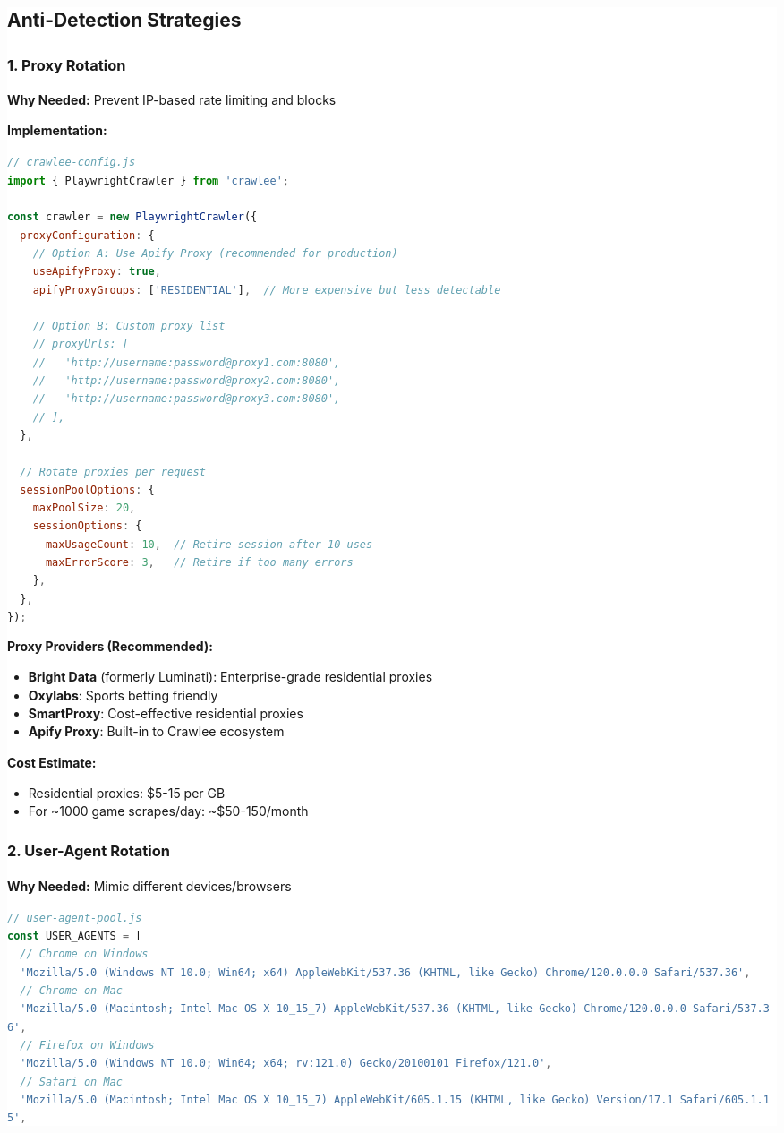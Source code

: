 
## Anti-Detection Strategies

### 1. Proxy Rotation

**Why Needed:** Prevent IP-based rate limiting and blocks

**Implementation:**

```javascript
// crawlee-config.js
import { PlaywrightCrawler } from 'crawlee';

const crawler = new PlaywrightCrawler({
  proxyConfiguration: {
    // Option A: Use Apify Proxy (recommended for production)
    useApifyProxy: true,
    apifyProxyGroups: ['RESIDENTIAL'],  // More expensive but less detectable
    
    // Option B: Custom proxy list
    // proxyUrls: [
    //   'http://username:password@proxy1.com:8080',
    //   'http://username:password@proxy2.com:8080',
    //   'http://username:password@proxy3.com:8080',
    // ],
  },
  
  // Rotate proxies per request
  sessionPoolOptions: {
    maxPoolSize: 20,
    sessionOptions: {
      maxUsageCount: 10,  // Retire session after 10 uses
      maxErrorScore: 3,   // Retire if too many errors
    },
  },
});
```

**Proxy Providers (Recommended):**
- **Bright Data** (formerly Luminati): Enterprise-grade residential proxies
- **Oxylabs**: Sports betting friendly
- **SmartProxy**: Cost-effective residential proxies
- **Apify Proxy**: Built-in to Crawlee ecosystem

**Cost Estimate:**
- Residential proxies: $5-15 per GB
- For ~1000 game scrapes/day: ~$50-150/month

### 2. User-Agent Rotation

**Why Needed:** Mimic different devices/browsers

```javascript
// user-agent-pool.js
const USER_AGENTS = [
  // Chrome on Windows
  'Mozilla/5.0 (Windows NT 10.0; Win64; x64) AppleWebKit/537.36 (KHTML, like Gecko) Chrome/120.0.0.0 Safari/537.36',
  // Chrome on Mac
  'Mozilla/5.0 (Macintosh; Intel Mac OS X 10_15_7) AppleWebKit/537.36 (KHTML, like Gecko) Chrome/120.0.0.0 Safari/537.36',
  // Firefox on Windows
  'Mozilla/5.0 (Windows NT 10.0; Win64; x64; rv:121.0) Gecko/20100101 Firefox/121.0',
  // Safari on Mac
  'Mozilla/5.0 (Macintosh; Intel Mac OS X 10_15_7) AppleWebKit/605.1.15 (KHTML, like Gecko) Version/17.1 Safari/605.1.15',
```
